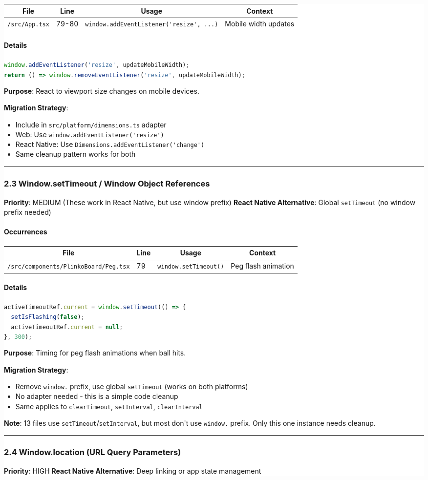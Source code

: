 | File | Line | Usage | Context |
|------|------|-------|---------|
| `/src/App.tsx` | 79-80 | `window.addEventListener('resize', ...)` | Mobile width updates |

#### Details
```typescript
window.addEventListener('resize', updateMobileWidth);
return () => window.removeEventListener('resize', updateMobileWidth);
```

**Purpose**: React to viewport size changes on mobile devices.

**Migration Strategy**:
- Include in `src/platform/dimensions.ts` adapter
- Web: Use `window.addEventListener('resize')`
- React Native: Use `Dimensions.addEventListener('change')`
- Same cleanup pattern works for both

---

### 2.3 Window.setTimeout / Window Object References

**Priority**: MEDIUM (These work in React Native, but use window prefix)
**React Native Alternative**: Global `setTimeout` (no window prefix needed)

#### Occurrences

| File | Line | Usage | Context |
|------|------|-------|---------|
| `/src/components/PlinkoBoard/Peg.tsx` | 79 | `window.setTimeout()` | Peg flash animation |

#### Details
```typescript
activeTimeoutRef.current = window.setTimeout(() => {
  setIsFlashing(false);
  activeTimeoutRef.current = null;
}, 300);
```

**Purpose**: Timing for peg flash animations when ball hits.

**Migration Strategy**:
- Remove `window.` prefix, use global `setTimeout` (works on both platforms)
- No adapter needed - this is a simple code cleanup
- Same applies to `clearTimeout`, `setInterval`, `clearInterval`

**Note**: 13 files use `setTimeout`/`setInterval`, but most don't use `window.` prefix. Only this one instance needs cleanup.

---

### 2.4 Window.location (URL Query Parameters)

**Priority**: HIGH
**React Native Alternative**: Deep linking or app state management
